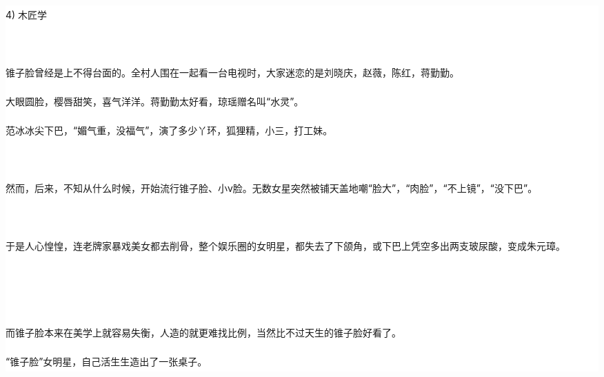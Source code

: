 </p>
<p line="TWpi" linespacing="115" style="white-space: normal;line-height: 2;">
<span class="ql-author-12577680">
          4) 木匠学
         </span>
</p>
<p line="TWpi" linespacing="115" style="white-space: normal;line-height: 2;">
<span class="ql-author-12577680">
<br/>
</span>
</p>
<p line="TWpi" linespacing="115" style="white-space: normal;line-height: 2;">
<span class="ql-author-12577680">
          锥子脸曾经是上不得台面的。全村人围在一起看一台电视时，大家迷恋的是刘晓庆，赵薇，陈红，蒋勤勤。
         </span>
</p>
<p line="ecSZ" linespacing="115" style="white-space: normal;line-height: 2;">
<span class="ql-author-12577680">
          大眼圆脸，樱唇甜笑，喜气洋洋。蒋勤勤太好看，琼瑶赠名叫“水灵”。
         </span>
</p>
<p line="RYyk" linespacing="115" style="white-space: normal;line-height: 2;">
<span class="ql-author-12577680">
          范冰冰尖下巴，“媚气重，没福气”，演了多少丫环，狐狸精，小三，打工妹。
         </span>
</p>
<p line="RYyk" linespacing="115" style="white-space: normal;line-height: 2;">
<span class="ql-author-12577680">
<br/>
</span>
</p>
<p line="TWpi" linespacing="115" style="white-space: normal;line-height: 2;">
<span class="ql-author-12577680">
          然而，后来，不知从什么时候，开始流行锥子脸、小v脸。无数女星突然被铺天盖地嘲“脸大”，“肉脸”，“不上镜”，“没下巴”。
         </span>
</p>
<p line="TWpi" linespacing="115" style="white-space: normal;line-height: 2;">
<span class="ql-author-12577680">
<br/>
</span>
</p>
<p line="TWpi" linespacing="115" style="white-space: normal;line-height: 2;">
<span class="ql-author-12577680">
          于是人心惶惶，连老牌家暴戏美女都去削骨，整个娱乐圈的女明星，都失去了下颌角，或下巴上凭空多出两支玻尿酸，变成朱元璋。
         </span>
</p>
<p line="TWpi" linespacing="115" style="white-space: normal;line-height: 2;">
<span class="ql-author-12577680">
<br/>
</span>
</p>
<p line="TWpi" linespacing="115" style="white-space: normal;line-height: 2;">
<span class="ql-author-12577680">
<br/>
</span>
</p>
<p line="TWpi" linespacing="115" style="white-space: normal;line-height: 2;">
<span class="ql-author-12577680">
          而锥子脸本来在美学上就容易失衡，人造的就更难找比例，当然比不过天生的锥子脸好看了。
         </span>
</p>
<p line="TWpi" linespacing="115" style="white-space: normal;line-height: 2;">
<span class="ql-author-12577680">
          “锥子脸”女明星，自己活生生造出了一张桌子。